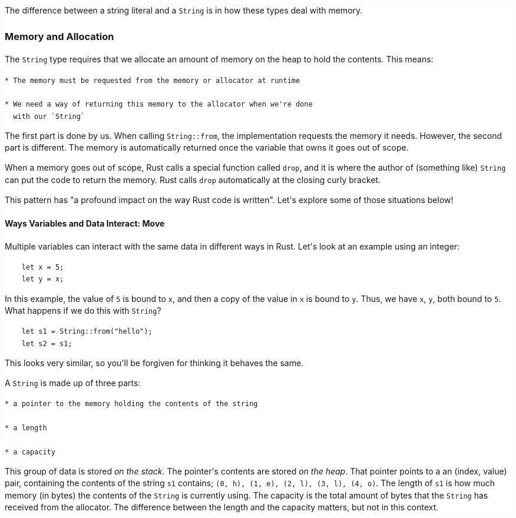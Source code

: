 The difference between a string literal and a `String` is in how these types
deal with memory.

### Memory and Allocation

The `String` type requires that we allocate an amount of memory on the heap to
hold the contents. This means:

    * The memory must be requested from the memory or allocator at runtime

    * We need a way of returning this memory to the allocator when we're done
      with our `String`

The first part is done by us. When calling `String::from`, the implementation
requests the memory it needs. However, the second part is different. The memory
is automatically returned once the variable that owns it goes out of scope.

When a memory goes out of scope, Rust calls a special function called `drop`,
and it is where the author of (something like) `String` can put the code to
return the memory. Rust calls `drop` automatically at the closing curly bracket.

This pattern has "a profound impact on the way Rust code is written". Let's
explore some of those situations below!

#### Ways Variables and Data Interact: Move

Multiple variables can interact with the same data in different ways in Rust.
Let's look at an example using an integer:

```
    let x = 5;
    let y = x;
```

In this example, the value of `5` is bound to `x`, and then a copy of the value
in `x` is bound to `y`. Thus, we have `x`, `y`, both bound to `5`. What happens
if we do this with `String`?

```
    let s1 = String::from("hello");
    let s2 = s1;
```

This looks very similar, so you'll be forgiven for thinking it behaves the same.

A `String` is made up of three parts:

    * a pointer to the memory holding the contents of the string

    * a length

    * a capacity

This group of data is stored *on the stack*. The pointer's contents are stored
*on the heap*. That pointer points to a an (index, value) pair, containing the
contents of the string `s1` contains; `(0, h), (1, e), (2, l), (3, l), (4, o)`.
The length of `s1` is how much memory (in bytes) the contents of the `String` is
currently using. The capacity is the total amount of bytes that the `String` has
received from the allocator. The difference between the length and the capacity
matters, but not in this context.
